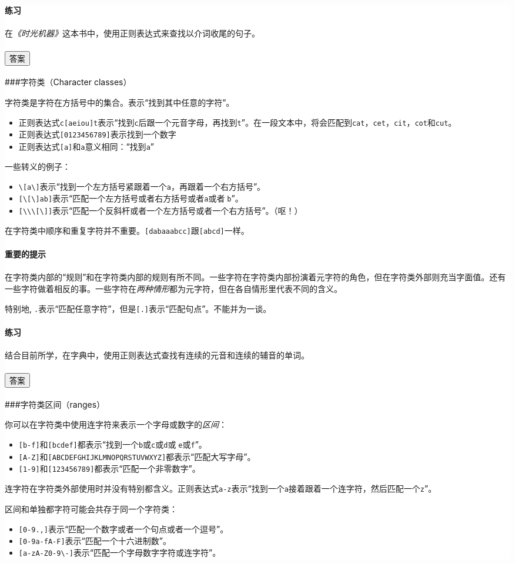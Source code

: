 <div class="exercise">
<h4>练习</h4>
<p>在<i>《时光机器》</i>这本书中，使用正则表达式来查找以介词收尾的句子。</p>
<h4><button onclick="toggle('a2');">答案</button></h4>
<p id="a2" style="display: none;">你的正则表达式应该类似这样<code>up\.</code>。</p>
</div>

###字符类（Character classes）

字符类是字符在方括号中的集合。表示“找到其中任意的字符”。

* 正则表达式`c[aeiou]t`表示“找到`c`后跟一个元音字母，再找到`t`”。在一段文本中，将会匹配到`cat`，`cet`，`cit`，`cot`和`cut`。
* 正则表达式`[0123456789]`表示找到一个数字
* 正则表达式`[a]`和`a`意义相同：“找到`a`”

一些转义的例子：

* `\[a\]`表示“找到一个左方括号紧跟着一个`a`，再跟着一个右方括号”。
* `[\[\]ab]`表示“匹配一个左方括号或者右方括号或者`a`或者	`b`”。
* `[\\\[\]]`表示“匹配一个反斜杆或者一个左方括号或者一个右方括号”。（呕！）

在字符类中顺序和重复字符并不重要。`[dabaaabcc]`跟`[abcd]`一样。

<div class="warning">
<h4>重要的提示</h4>
<p>在字符类内部的“规则”和在字符类内部的规则有所不同。一些字符在字符类内部扮演着元字符的角色，但在字符类外部则充当字面值。还有一些字符做着相反的事。一些字符在<em>两种情形</em>都为元字符，但在各自情形里代表不同的含义。
</p>
<p>特别地, <code>.</code>表示“匹配任意字符”，但是<code>[.]</code>表示“匹配句点”。不能并为一谈。</p>
</div>

<div class="exercise">
<h4>练习</h4>
<p>结合目前所学，在字典中，使用正则表达式查找有连续的元音和连续的辅音的单词。</p>
<h4><button onclick="toggle('a3');">答案</button></h4>
<p id="a3" style="display: none;"><code>[aeiou][aeiou][aeiou][aeiou][aeiou][aeiou]</code>匹配到六元音单词<code>euouae</code> and <code>euouaes</code>，而可怕的<code>[bcdfghjklmnpqrstvwxyz][bcdfghjklmnpqrstvwxyz][bcdfghjklmnpqrstvwxyz][bcdfghjklmnpqrstvwxyz][bcdfghjklmnpqrstvwxyz][bcdfghjklmnpqrstvwxyz][bcdfghjklmnpqrstvwxyz][bcdfghjklmnpqrstvwxyz][bcdfghjklmnpqrstvwxyz][bcdfghjklmnpqrstvwxyz]</code>找到了有十个辅音的华丽的<code>sulphhydryls</code>。我们将会很快看到如何简化这些恐怖的表达式。</p>
</div>

###字符类区间（ranges）

你可以在字符类中使用连字符来表示一个字母或数字的*区间*：

* `[b-f]`和`[bcdef]`都表示“找到一个`b`或`c`或`d`或	`e`或`f`”。
* `[A-Z]`和`[ABCDEFGHIJKLMNOPQRSTUVWXYZ]`都表示“匹配大写字母”。
* `[1-9]`和`[123456789]`都表示“匹配一个非零数字”。

连字符在字符类外部使用时并没有特别都含义。正则表达式`a-z`表示“找到一个`a`接着跟着一个连字符，然后匹配一个`z`”。

区间和单独都字符可能会共存于同一个字符类：

* `[0-9.,]`表示“匹配一个数字或者一个句点或者一个逗号”。
* `[0-9a-fA-F]`表示“匹配一个十六进制数”。
* `[a-zA-Z0-9\-]`表示“匹配一个字母数字字符或连字符”。

